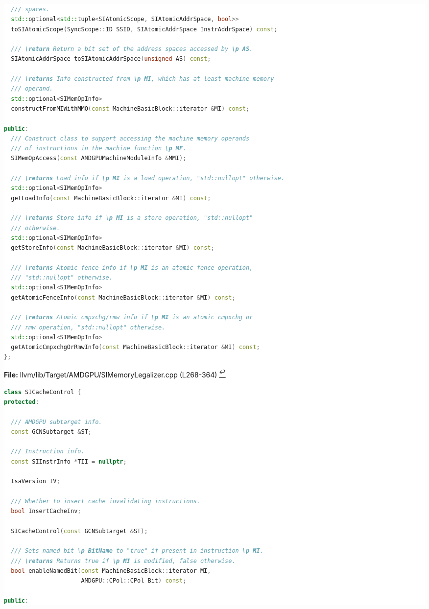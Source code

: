 ```cpp
  /// spaces.
  std::optional<std::tuple<SIAtomicScope, SIAtomicAddrSpace, bool>>
  toSIAtomicScope(SyncScope::ID SSID, SIAtomicAddrSpace InstrAddrSpace) const;

  /// \return Return a bit set of the address spaces accessed by \p AS.
  SIAtomicAddrSpace toSIAtomicAddrSpace(unsigned AS) const;

  /// \returns Info constructed from \p MI, which has at least machine memory
  /// operand.
  std::optional<SIMemOpInfo>
  constructFromMIWithMMO(const MachineBasicBlock::iterator &MI) const;

public:
  /// Construct class to support accessing the machine memory operands
  /// of instructions in the machine function \p MF.
  SIMemOpAccess(const AMDGPUMachineModuleInfo &MMI);

  /// \returns Load info if \p MI is a load operation, "std::nullopt" otherwise.
  std::optional<SIMemOpInfo>
  getLoadInfo(const MachineBasicBlock::iterator &MI) const;

  /// \returns Store info if \p MI is a store operation, "std::nullopt"
  /// otherwise.
  std::optional<SIMemOpInfo>
  getStoreInfo(const MachineBasicBlock::iterator &MI) const;

  /// \returns Atomic fence info if \p MI is an atomic fence operation,
  /// "std::nullopt" otherwise.
  std::optional<SIMemOpInfo>
  getAtomicFenceInfo(const MachineBasicBlock::iterator &MI) const;

  /// \returns Atomic cmpxchg/rmw info if \p MI is an atomic cmpxchg or
  /// rmw operation, "std::nullopt" otherwise.
  std::optional<SIMemOpInfo>
  getAtomicCmpxchgOrRmwInfo(const MachineBasicBlock::iterator &MI) const;
};
```
<a name="block_3"></a>**File:** llvm/lib/Target/AMDGPU/SIMemoryLegalizer.cpp (L268-364) [<sup>↩</sup>](#ref-block_3)
```cpp
class SICacheControl {
protected:

  /// AMDGPU subtarget info.
  const GCNSubtarget &ST;

  /// Instruction info.
  const SIInstrInfo *TII = nullptr;

  IsaVersion IV;

  /// Whether to insert cache invalidating instructions.
  bool InsertCacheInv;

  SICacheControl(const GCNSubtarget &ST);

  /// Sets named bit \p BitName to "true" if present in instruction \p MI.
  /// \returns Returns true if \p MI is modified, false otherwise.
  bool enableNamedBit(const MachineBasicBlock::iterator MI,
                      AMDGPU::CPol::CPol Bit) const;

public:

```